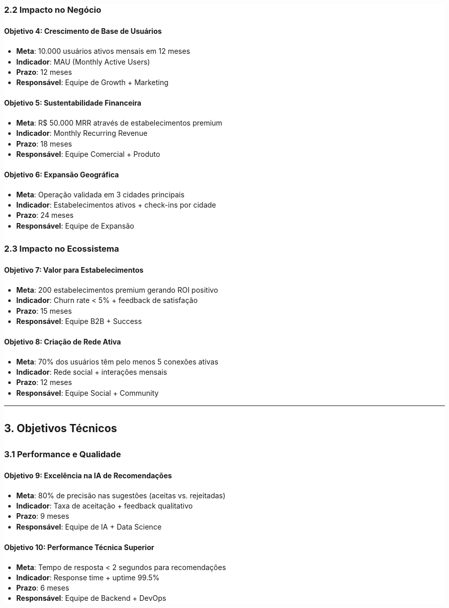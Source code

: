### 2.2 Impacto no Negócio
#### **Objetivo 4: Crescimento de Base de Usuários**
- **Meta**: 10.000 usuários ativos mensais em 12 meses
- **Indicador**: MAU (Monthly Active Users)
- **Prazo**: 12 meses
- **Responsável**: Equipe de Growth + Marketing

#### **Objetivo 5: Sustentabilidade Financeira**
- **Meta**: R$ 50.000 MRR através de estabelecimentos premium
- **Indicador**: Monthly Recurring Revenue
- **Prazo**: 18 meses
- **Responsável**: Equipe Comercial + Produto

#### **Objetivo 6: Expansão Geográfica**
- **Meta**: Operação validada em 3 cidades principais
- **Indicador**: Estabelecimentos ativos + check-ins por cidade
- **Prazo**: 24 meses
- **Responsável**: Equipe de Expansão

### 2.3 Impacto no Ecossistema
#### **Objetivo 7: Valor para Estabelecimentos**
- **Meta**: 200 estabelecimentos premium gerando ROI positivo
- **Indicador**: Churn rate < 5% + feedback de satisfação
- **Prazo**: 15 meses
- **Responsável**: Equipe B2B + Success

#### **Objetivo 8: Criação de Rede Ativa**
- **Meta**: 70% dos usuários têm pelo menos 5 conexões ativas
- **Indicador**: Rede social + interações mensais
- **Prazo**: 12 meses
- **Responsável**: Equipe Social + Community

---

## 3. Objetivos Técnicos

### 3.1 Performance e Qualidade
#### **Objetivo 9: Excelência na IA de Recomendações**
- **Meta**: 80% de precisão nas sugestões (aceitas vs. rejeitadas)
- **Indicador**: Taxa de aceitação + feedback qualitativo
- **Prazo**: 9 meses
- **Responsável**: Equipe de IA + Data Science

#### **Objetivo 10: Performance Técnica Superior**
- **Meta**: Tempo de resposta < 2 segundos para recomendações
- **Indicador**: Response time + uptime 99.5%
- **Prazo**: 6 meses
- **Responsável**: Equipe de Backend + DevOps
